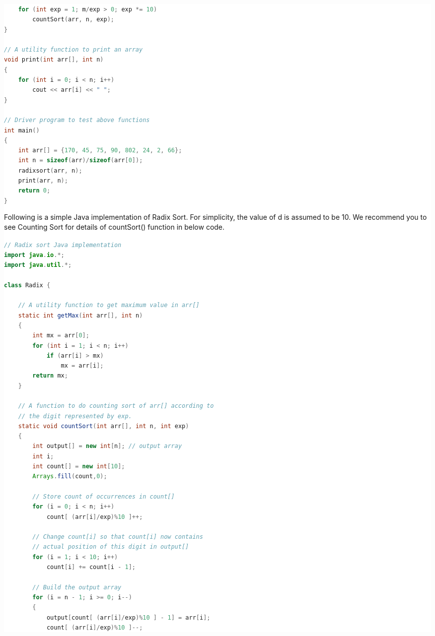 ```C
    for (int exp = 1; m/exp > 0; exp *= 10)
        countSort(arr, n, exp);
}
 
// A utility function to print an array
void print(int arr[], int n)
{
    for (int i = 0; i < n; i++)
        cout << arr[i] << " ";
}
 
// Driver program to test above functions
int main()
{
    int arr[] = {170, 45, 75, 90, 802, 24, 2, 66};
    int n = sizeof(arr)/sizeof(arr[0]);
    radixsort(arr, n);
    print(arr, n);
    return 0;
}
```
Following is a simple Java implementation of Radix Sort. For simplicity, the value of d is assumed to be 10. We recommend you to see Counting Sort for details of countSort() function in below code.
```java
// Radix sort Java implementation
import java.io.*;
import java.util.*;
 
class Radix {
 
    // A utility function to get maximum value in arr[]
    static int getMax(int arr[], int n)
    {
        int mx = arr[0];
        for (int i = 1; i < n; i++)
            if (arr[i] > mx)
                mx = arr[i];
        return mx;
    }
 
    // A function to do counting sort of arr[] according to
    // the digit represented by exp.
    static void countSort(int arr[], int n, int exp)
    {
        int output[] = new int[n]; // output array
        int i;
        int count[] = new int[10];
        Arrays.fill(count,0);
 
        // Store count of occurrences in count[]
        for (i = 0; i < n; i++)
            count[ (arr[i]/exp)%10 ]++;
 
        // Change count[i] so that count[i] now contains
        // actual position of this digit in output[]
        for (i = 1; i < 10; i++)
            count[i] += count[i - 1];
 
        // Build the output array
        for (i = n - 1; i >= 0; i--)
        {
            output[count[ (arr[i]/exp)%10 ] - 1] = arr[i];
            count[ (arr[i]/exp)%10 ]--;
```